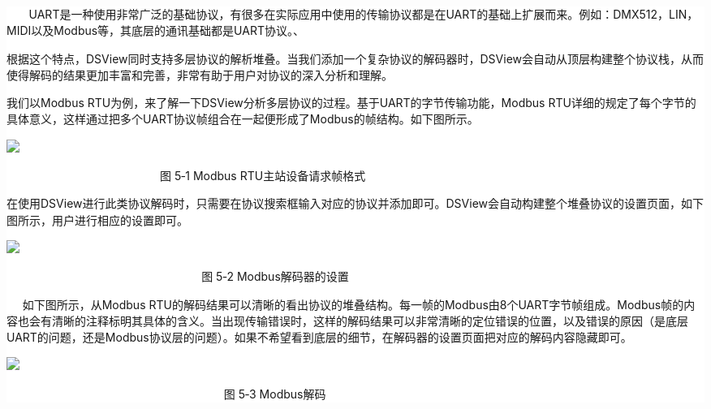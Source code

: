        UART是一种使用非常广泛的基础协议，有很多在实际应用中使用的传输协议都是在UART的基础上扩展而来。例如：DMX512，LIN，MIDI以及Modbus等，其底层的通讯基础都是UART协议。、

根据这个特点，DSView同时支持多层协议的解析堆叠。当我们添加一个复杂协议的解码器时，DSView会自动从顶层构建整个协议栈，从而使得解码的结果更加丰富和完善，非常有助于用户对协议的深入分析和理解。

我们以Modbus RTU为例，来了解一下DSView分析多层协议的过程。基于UART的字节传输功能，Modbus RTU详细的规定了每个字节的具体意义，这样通过把多个UART协议帧组合在一起便形成了Modbus的帧结构。如下图所示。

![](http://dreamsourcelab.cn/wp-content/uploads/2022/08/%E5%9B%BE5-1.png)

                                                图 5‑1 Modbus RTU主站设备请求帧格式

在使用DSView进行此类协议解码时，只需要在协议搜索框输入对应的协议并添加即可。DSView会自动构建整个堆叠协议的设置页面，如下图所示，用户进行相应的设置即可。

![](http://dreamsourcelab.cn/wp-content/uploads/2022/08/image57.png)

                                                             图 5‑2 Modbus解码器的设置

     如下图所示，从Modbus RTU的解码结果可以清晰的看出协议的堆叠结构。每一帧的Modbus由8个UART字节帧组成。Modbus帧的内容也会有清晰的注释标明其具体的含义。当出现传输错误时，这样的解码结果可以非常清晰的定位错误的位置，以及错误的原因（是底层UART的问题，还是Modbus协议层的问题）。如果不希望看到底层的细节，在解码器的设置页面把对应的解码内容隐藏即可。

![](http://dreamsourcelab.cn/wp-content/uploads/2022/08/image58.png)

                                                                    图 5‑3 Modbus解码